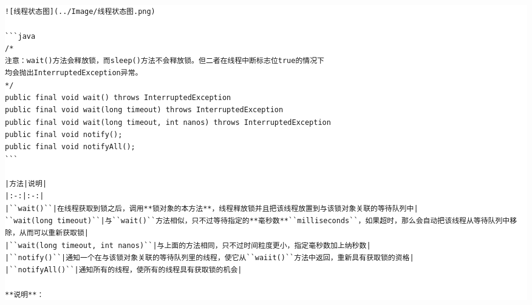     ![线程状态图](../Image/线程状态图.png)

    ```java
    /*
    注意：wait()方法会释放锁，而sleep()方法不会释放锁。但二者在线程中断标志位true的情况下
    均会抛出InterruptedException异常。
    */
    public final void wait() throws InterruptedException
    public final void wait(long timeout) throws InterruptedException
    public final void wait(long timeout, int nanos) throws InterruptedException
    public final void notify();
    public final void notifyAll();
    ```

    |方法|说明|
    |:-:|:-:|
    |``wait()``|在线程获取到锁之后，调用**锁对象的本方法**，线程释放锁并且把该线程放置到与该锁对象关联的等待队列中|
    ``wait(long timeout)``|与``wait()``方法相似，只不过等待指定的**毫秒数**``milliseconds``，如果超时，那么会自动把该线程从等待队列中移除，从而可以重新获取锁|
    |``wait(long timeout, int nanos)``|与上面的方法相同，只不过时间粒度更小，指定毫秒数加上纳秒数|
    |``notify()``|通知一个在与该锁对象关联的等待队列里的线程，使它从``waiit()``方法中返回，重新具有获取锁的资格|
    |``notifyAll()``|通知所有的线程，使所有的线程具有获取锁的机会|

    **说明**：
